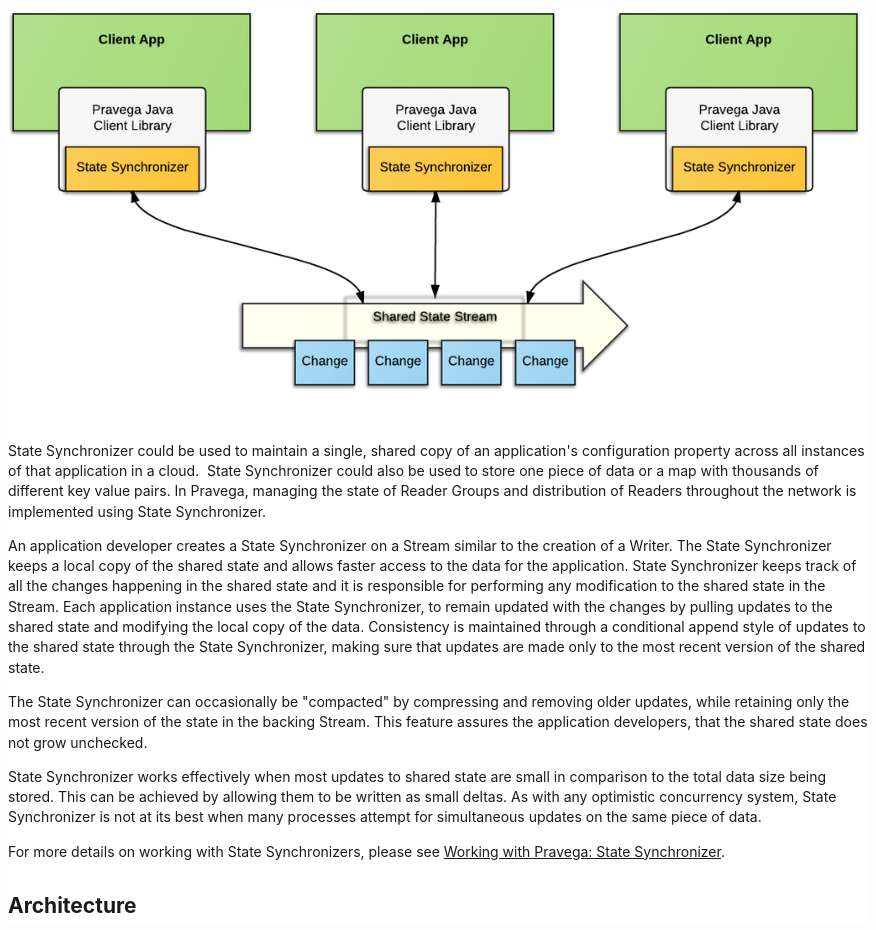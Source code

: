 ![State synchroner](img/state.synchronizer.png) 

State Synchronizer could be used to maintain a single, shared copy of an
application's configuration property across all instances of that application in
a cloud.  State Synchronizer could also be used to store one piece of data or a
map with thousands of different key value pairs. In Pravega, managing the state of Reader Groups and distribution of Readers throughout the network is implemented using State Synchronizer.

An application developer creates a State Synchronizer on a Stream similar to the creation of a Writer. The State Synchronizer keeps a local copy of the shared state and allows faster access to the data for the application. State Synchronizer keeps track of all the changes happening in the shared state and it is responsible for performing any modification to the shared state in the Stream. Each application instance uses the State Synchronizer, to remain updated with the
changes by pulling updates to the shared state and modifying the local copy of the
data. Consistency is maintained through a conditional append style of updates
to the shared state through the State Synchronizer, making sure that updates are
made only to the most recent version of the shared state.

The State Synchronizer can occasionally be "compacted" by compressing and removing older updates, while retaining only the most recent version of the state in the backing Stream. This feature assures the application developers, that the shared state does not grow unchecked.

State Synchronizer works effectively when most updates to shared state are small in
comparison to the total data size being stored. This can be achieved by allowing them to be written as
small deltas. As with any optimistic concurrency system, State Synchronizer is
not at its best when many processes attempt for simultaneous updates on the same piece of data.

For more details on working with State Synchronizers, please see [Working with Pravega:
State Synchronizer](state-synchronizer.md).

## Architecture
